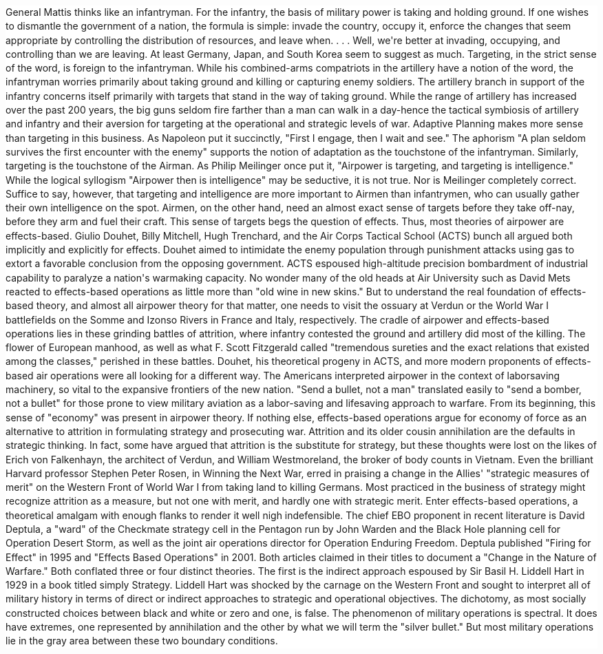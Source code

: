 General Mattis thinks like an infantryman. For the infantry, the basis of military power is taking and holding ground. If one wishes to dismantle the government of a nation, the formula is simple: invade the country, occupy it, enforce the changes that seem appropriate by controlling the distribution of resources, and leave when. . . . Well, we're better at invading, occupying, and controlling than we are leaving. At least Germany, Japan, and South Korea seem to suggest as much. Targeting, in the strict sense of the word, is foreign to the infantryman. While his combined-arms compatriots in the artillery have a notion of the word, the infantryman worries primarily about taking ground and killing or capturing enemy soldiers. The artillery branch in support of the infantry concerns itself primarily with targets that stand in the way of taking ground. While the range of artillery has increased over the past 200 years, the big guns seldom fire farther than a man can walk in a day-hence the tactical symbiosis of artillery and infantry and their aversion for targeting at the operational and strategic levels of war. Adaptive Planning makes more sense than targeting in this business. As Napoleon put it succinctly, "First I engage, then I wait and see." The aphorism "A plan seldom survives the first encounter with the enemy" supports the notion of adaptation as the touchstone of the infantryman.
Similarly, targeting is the touchstone of the Airman. As Philip Meilinger once put it, "Airpower is targeting, and targeting is intelligence." While the logical syllogism "Airpower then is intelligence" may be seductive, it is not true. Nor is Meilinger completely correct. Suffice to say, however, that targeting and intelligence are more important to Airmen than infantrymen, who can usually gather their own intelligence on the spot. Airmen, on the other hand, need an almost exact sense of targets before they take off-nay, before they arm and fuel their craft. This sense of targets begs the question of effects.
Thus, most theories of airpower are effects-based. Giulio Douhet, Billy Mitchell, Hugh Trenchard, and the Air Corps Tactical School (ACTS) bunch all argued both implicitly and explicitly for effects. Douhet aimed to intimidate the enemy population through punishment attacks using gas to extort a favorable conclusion from the opposing government. ACTS espoused high-altitude precision bombardment of industrial capability to paralyze a nation's warmaking capacity. No wonder many of the old heads at Air University such as David Mets reacted to effects-based operations as little more than "old wine in new skins."
But to understand the real foundation of effects-based theory, and almost all airpower theory for that matter, one needs to visit the ossuary at Verdun or the World War I battlefields on the Somme and Izonso Rivers in France and Italy, respectively. The cradle of airpower and effects-based operations lies in these grinding battles of attrition, where infantry contested the ground and artillery did most of the killing. The flower of European manhood, as well as what F. Scott Fitzgerald called "tremendous sureties and the exact relations that existed among the classes," perished in these battles. Douhet, his theoretical progeny in ACTS, and more modern proponents of effects-based air operations were all looking for a different way. The Americans interpreted airpower in the context of laborsaving machinery, so vital to the expansive frontiers of the new nation. "Send a bullet, not a man" translated easily to "send a bomber, not a bullet" for those prone to view military aviation as a labor-saving and lifesaving approach to warfare. From its beginning, this sense of "economy" was present in airpower theory.
If nothing else, effects-based operations argue for economy of force as an alternative to attrition in formulating strategy and prosecuting war. Attrition and its older cousin annihilation are the defaults in strategic thinking. In fact, some have argued that attrition is the substitute for strategy, but these thoughts were lost on the likes of Erich von Falkenhayn, the architect of Verdun, and William Westmoreland, the broker of body counts in Vietnam. Even the brilliant Harvard professor Stephen Peter Rosen, in Winning the Next War, erred in praising a change in the Allies' "strategic measures of merit" on the Western Front of World War I from taking land to killing Germans. Most practiced in the business of strategy might recognize attrition as a measure, but not one with merit, and hardly one with strategic merit.
Enter effects-based operations, a theoretical amalgam with enough flanks to render it well nigh indefensible. The chief EBO proponent in recent literature is David Deptula, a "ward" of the Checkmate strategy cell in the Pentagon run by John Warden and the Black Hole planning cell for Operation Desert Storm, as well as the joint air operations director for Operation Enduring Freedom. Deptula published "Firing for Effect" in 1995 and "Effects Based Operations" in 2001. Both articles claimed in their titles to document a "Change in the Nature of Warfare." Both conflated three or four distinct theories. The first is the indirect approach espoused by Sir Basil H. Liddell Hart in 1929 in a book titled simply Strategy. Liddell Hart was shocked by the carnage on the Western Front and sought to interpret all of military history in terms of direct or indirect approaches to strategic and operational objectives. The dichotomy, as most socially constructed choices between black and white or zero and one, is false. The phenomenon of military operations is spectral. It does have extremes, one represented by annihilation and the other by what we will term the "silver bullet." But most military operations lie in the gray area between these two boundary conditions.